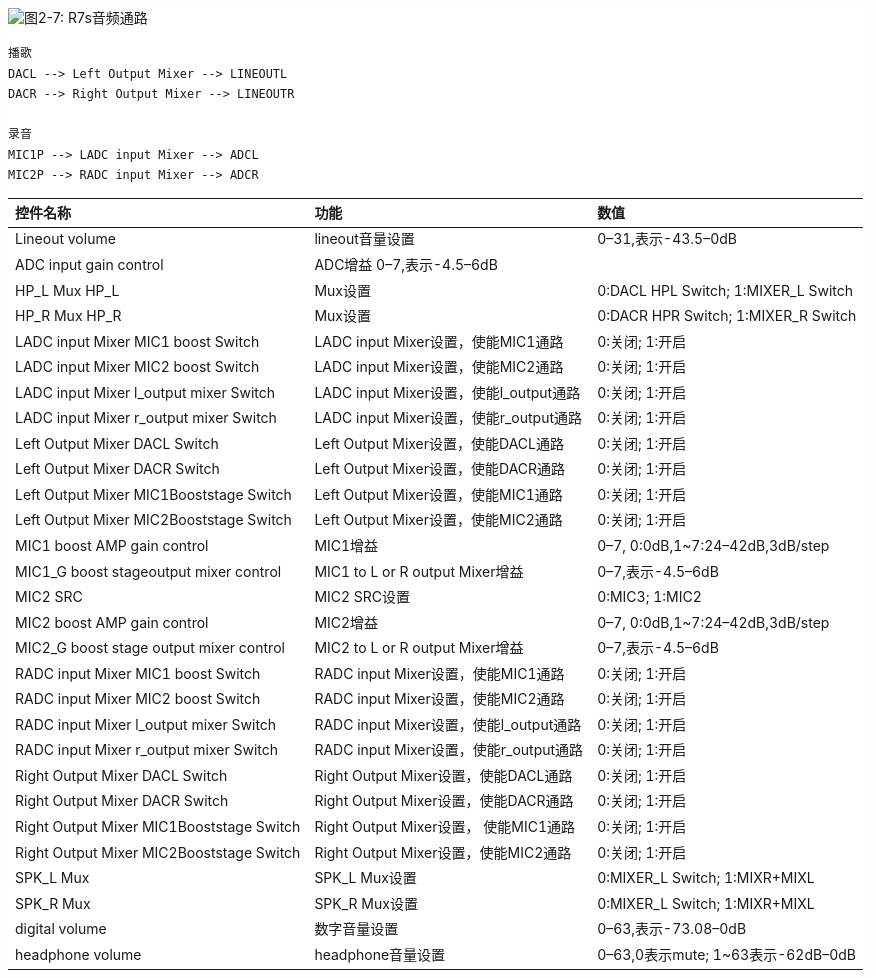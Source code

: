 
![图2-7: R7s音频通路](https://cdn.staticaly.com/gh/DongshanPI/Docs-Photos@master/Tina-Sdk/OpenRemoved_Tina_Linux_Audio_development_Guide-2-4.jpg)

```
播歌
DACL --> Left Output Mixer --> LINEOUTL
DACR --> Right Output Mixer --> LINEOUTR

录音
MIC1P --> LADC input Mixer --> ADCL
MIC2P --> RADC input Mixer --> ADCR
```

| 控件名称                                 | 功能                                   | 数值                                |
| :--------------------------------------- | :------------------------------------- | :---------------------------------- |
| Lineout volume                           | lineout音量设置                        | 0–31,表示-43.5–0dB                  |
| ADC input gain control                   | ADC增益 0–7,表示-4.5–6dB               |                                     |
| HP_L Mux HP_L                            | Mux设置                                | 0:DACL HPL Switch; 1:MIXER_L Switch |
| HP_R Mux HP_R                            | Mux设置                                | 0:DACR HPR Switch; 1:MIXER_R Switch |
| LADC input Mixer MIC1 boost Switch       | LADC input Mixer设置，使能MIC1通路     | 0:关闭; 1:开启                      |
| LADC input Mixer MIC2 boost Switch       | LADC input Mixer设置，使能MIC2通路     | 0:关闭; 1:开启                      |
| LADC input Mixer l_output mixer Switch   | LADC input Mixer设置，使能l_output通路 | 0:关闭; 1:开启                      |
| LADC input Mixer r_output mixer Switch   | LADC input Mixer设置，使能r_output通路 | 0:关闭; 1:开启                      |
| Left Output Mixer DACL Switch            | Left Output Mixer设置，使能DACL通路    | 0:关闭; 1:开启                      |
| Left Output Mixer DACR Switch            | Left Output Mixer设置，使能DACR通路    | 0:关闭; 1:开启                      |
| Left Output Mixer MIC1Booststage Switch  | Left Output Mixer设置，使能MIC1通路    | 0:关闭; 1:开启                      |
| Left Output Mixer MIC2Booststage Switch  | Left Output Mixer设置，使能MIC2通路    | 0:关闭; 1:开启                      |
| MIC1 boost AMP gain control              | MIC1增益                               | 0–7, 0:0dB,1~7:24–42dB,3dB/step     |
| MIC1_G boost stageoutput mixer control   | MIC1 to L or R output Mixer增益        | 0–7,表示-4.5–6dB                    |
| MIC2 SRC                                 | MIC2 SRC设置                           | 0:MIC3; 1:MIC2                      |
| MIC2 boost AMP gain control              | MIC2增益                               | 0–7, 0:0dB,1~7:24–42dB,3dB/step     |
| MIC2_G boost stage output mixer control  | MIC2 to L or R output Mixer增益        | 0–7,表示-4.5–6dB                    |
| RADC input Mixer MIC1 boost Switch       | RADC input Mixer设置，使能MIC1通路     | 0:关闭; 1:开启                      |
| RADC input Mixer MIC2 boost Switch       | RADC input Mixer设置，使能MIC2通路     | 0:关闭; 1:开启                      |
| RADC input Mixer l_output mixer Switch   | RADC input Mixer设置，使能l_output通路 | 0:关闭; 1:开启                      |
| RADC input Mixer r_output mixer Switch   | RADC input Mixer设置，使能r_output通路 | 0:关闭; 1:开启                      |
| Right Output Mixer DACL Switch           | Right Output Mixer设置，使能DACL通路   | 0:关闭; 1:开启                      |
| Right Output Mixer DACR Switch           | Right Output Mixer设置，使能DACR通路   | 0:关闭; 1:开启                      |
| Right Output Mixer MIC1Booststage Switch | Right Output Mixer设置， 使能MIC1通路  | 0:关闭; 1:开启                      |
| Right Output Mixer MIC2Booststage Switch | Right Output Mixer设置，使能MIC2通路   | 0:关闭; 1:开启                      |
| SPK_L Mux                                | SPK_L Mux设置                          | 0:MIXER_L Switch; 1:MIXR+MIXL       |
| SPK_R Mux                                | SPK_R Mux设置                          | 0:MIXER_L Switch; 1:MIXR+MIXL       |
| digital volume                           | 数字音量设置                           | 0–63,表示-73.08–0dB                 |
| headphone volume                         | headphone音量设置                      | 0–63,0表示mute; 1~63表示-62dB–0dB   |
